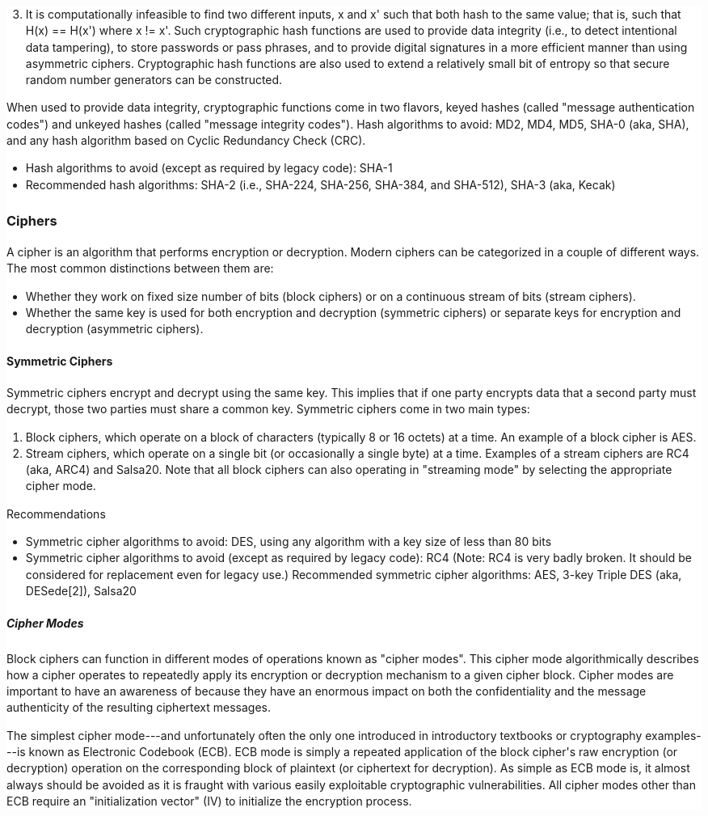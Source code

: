 3.	It is computationally infeasible to find two different inputs, x and x' such that both hash to the same value; that is, such that H(x) == H(x') where x != x'.
Such cryptographic hash functions are used to provide data integrity (i.e., to detect intentional data tampering), to store passwords or pass phrases, and to provide digital signatures in a more efficient manner than using asymmetric ciphers.  Cryptographic hash functions are also used to extend a relatively small bit of entropy so that secure random number generators can be constructed.

When used to provide data integrity, cryptographic functions come in two flavors, keyed hashes (called "message authentication codes") and unkeyed hashes (called "message integrity codes").
Hash algorithms to avoid: MD2, MD4, MD5, SHA-0 (aka, SHA), and any hash algorithm based on Cyclic Redundancy Check (CRC).

* Hash algorithms to avoid (except as required by legacy code): SHA-1
* Recommended hash algorithms: SHA-2 (i.e., SHA-224, SHA-256, SHA-384, and SHA-512), SHA-3 (aka, Kecak)

### Ciphers
A cipher is an algorithm that performs encryption or decryption. Modern ciphers can be categorized in a couple of different ways. The most common distinctions between them are:

* Whether they work on fixed size number of bits (block ciphers) or on a continuous stream of bits (stream ciphers).
* Whether the same key is used for both encryption and decryption (symmetric ciphers) or separate keys for encryption and decryption (asymmetric ciphers).

#### Symmetric Ciphers
Symmetric ciphers encrypt and decrypt using the same key. This implies that if one party encrypts data that a second party must decrypt, those two parties must share a common key.
Symmetric ciphers come in two main types:

1.	Block ciphers, which operate on a block of characters (typically 8 or 16 octets) at a time. An example of a block cipher is AES.
2.	Stream ciphers, which operate on a single bit (or occasionally a single byte) at a time. Examples of a stream ciphers are RC4 (aka, ARC4) and Salsa20.
Note that all block ciphers can also operating in "streaming mode" by selecting the appropriate cipher mode.

Recommendations

* Symmetric cipher algorithms to avoid: DES, using any algorithm with a key size of less than 80 bits
* Symmetric cipher algorithms to avoid (except as required by legacy code): RC4 (Note: RC4 is very badly broken. It should be considered for replacement even for legacy use.)
Recommended symmetric cipher algorithms: AES, 3-key Triple DES (aka, DESede[2]), Salsa20

##### Cipher Modes

Block ciphers can function in different modes of operations known as "cipher modes".  This cipher mode algorithmically describes how a cipher operates to repeatedly apply its encryption or decryption mechanism to a given cipher block. Cipher modes are important to have an awareness of because they have an enormous impact on both the confidentiality and the message authenticity of the resulting ciphertext messages.

The simplest cipher mode---and unfortunately often the only one introduced in introductory textbooks or cryptography examples---is known as Electronic Codebook (ECB). ECB mode is simply a repeated application of the block cipher's raw encryption (or decryption) operation on the corresponding block of plaintext (or ciphertext for decryption). As simple as ECB mode is, it almost always should be avoided as it is fraught with various easily exploitable cryptographic vulnerabilities.  All cipher modes other than ECB require an "initialization vector" (IV) to initialize the encryption process.

